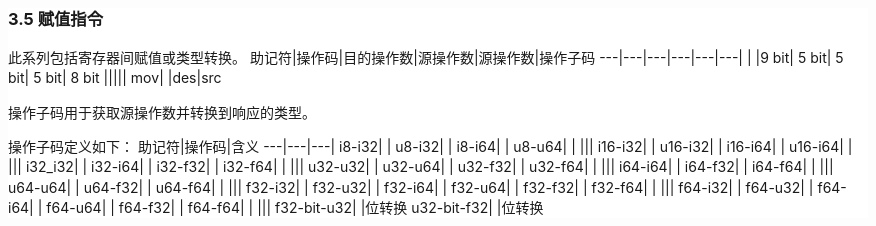 ### 3.5 赋值指令
此系列包括寄存器间赋值或类型转换。
助记符|操作码|目的操作数|源操作数|源操作数|操作子码
---|---|---|---|---|---|
| |9 bit| 5 bit| 5 bit| 5 bit| 8 bit
|||||
mov| |des|src

操作子码用于获取源操作数并转换到响应的类型。

操作子码定义如下：
助记符|操作码|含义
---|---|---|
i8-i32| |
u8-i32| |
i8-i64| |
u8-u64| |
|||
i16-i32| |
u16-i32| |
i16-i64| |
u16-i64| |
|||
i32_i32| |
i32-i64| |
i32-f32| |
i32-f64| |
|||
u32-u32| |
u32-u64| |
u32-f32| |
u32-f64| |
|||
i64-i64| |
i64-f32| |
i64-f64| |
|||
u64-u64| |
u64-f32| |
u64-f64| |
|||
f32-i32| |
f32-u32| |
f32-i64| |
f32-u64| |
f32-f32| |
f32-f64| |
|||
f64-i32| |
f64-u32| |
f64-i64| |
f64-u64| |
f64-f32| |
f64-f64| |
|||
f32-bit-u32| |位转换
u32-bit-f32| |位转换